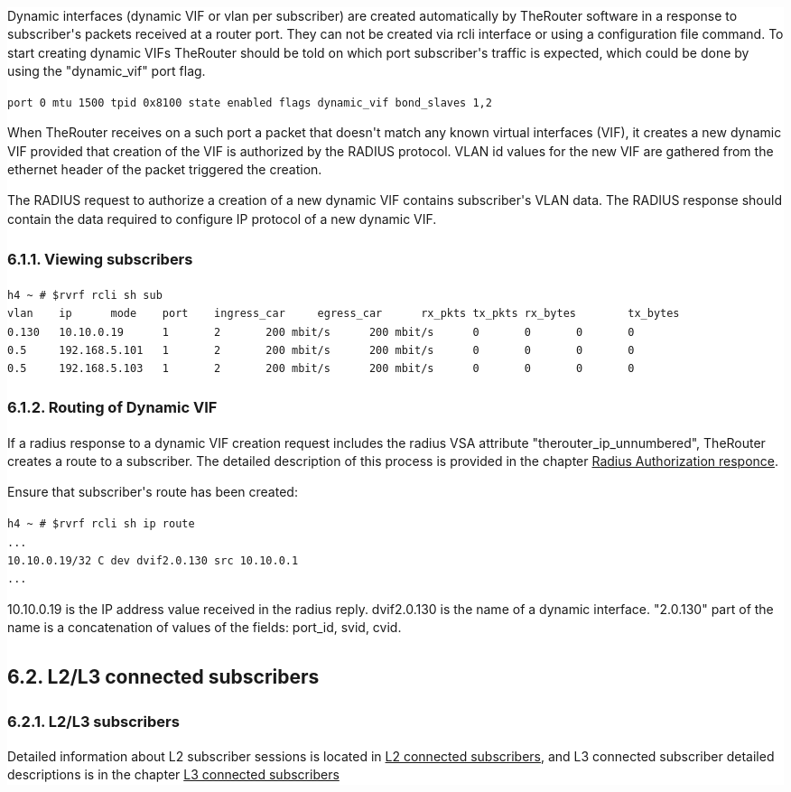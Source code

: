 Dynamic interfaces (dynamic VIF or vlan per subscriber) are created automatically by TheRouter software in a response
to subscriber's packets received at a router port. They can not be created via rcli interface or 
using a configuration file command. To start creating dynamic VIFs TheRouter should
be told on which port subscriber's traffic is expected, which could be done by using the "dynamic_vif" port flag.

	port 0 mtu 1500 tpid 0x8100 state enabled flags dynamic_vif bond_slaves 1,2

When TheRouter receives on a such port a packet that doesn't match any known virtual interfaces (VIF),
it creates a new dynamic VIF provided that creation of the VIF is authorized by the RADIUS
protocol. VLAN id values for the new VIF are gathered from the ethernet header of the packet triggered
the creation.

The RADIUS request to authorize a creation of a new dynamic VIF contains subscriber's VLAN data.
The RADIUS response should contain the data required to configure IP protocol of a new dynamic VIF.

### 6.1.1. Viewing subscribers 

	h4 ~ # $rvrf rcli sh sub
	vlan    ip      mode    port    ingress_car     egress_car      rx_pkts tx_pkts rx_bytes        tx_bytes
	0.130   10.10.0.19      1       2       200 mbit/s      200 mbit/s      0       0       0       0
	0.5     192.168.5.101   1       2       200 mbit/s      200 mbit/s      0       0       0       0
	0.5     192.168.5.103   1       2       200 mbit/s      200 mbit/s      0       0       0       0


### 6.1.2. Routing of Dynamic VIF

If a radius response to a dynamic VIF creation request includes the radius VSA attribute "therouter_ip_unnumbered",
TheRouter creates a route to a subscriber. The detailed description of this process is provided in the chapter
<a href="https://github.com/alexk99/the_router/blob/master/bras/subsriber_management_eng.md#authorization-response">
Radius Authorization responce</a>.

Ensure that subscriber's route has been created:

	h4 ~ # $rvrf rcli sh ip route
	...
	10.10.0.19/32 C dev dvif2.0.130 src 10.10.0.1
	...

10.10.0.19 is the IP address value received in the radius reply.
dvif2.0.130 is the name of a dynamic interface. "2.0.130" part of the name is 
a concatenation of values of the fields: port_id, svid, cvid.

## 6.2. L2/L3 connected subscribers

### 6.2.1. L2/L3 subscribers
Detailed information about L2 subscriber sessions is located in 
<a href="https://github.com/alexk99/the_router/blob/master/bras/subsriber_management_eng.md#l2-connected-subscribers">
L2 connected subscribers</a>, and L3 connected subscriber detailed descriptions is in the chapter
<a href="https://github.com/alexk99/the_router/blob/master/bras/subsriber_management_eng.md#l3-connected-subscribers">
L3 connected subscribers</a>
